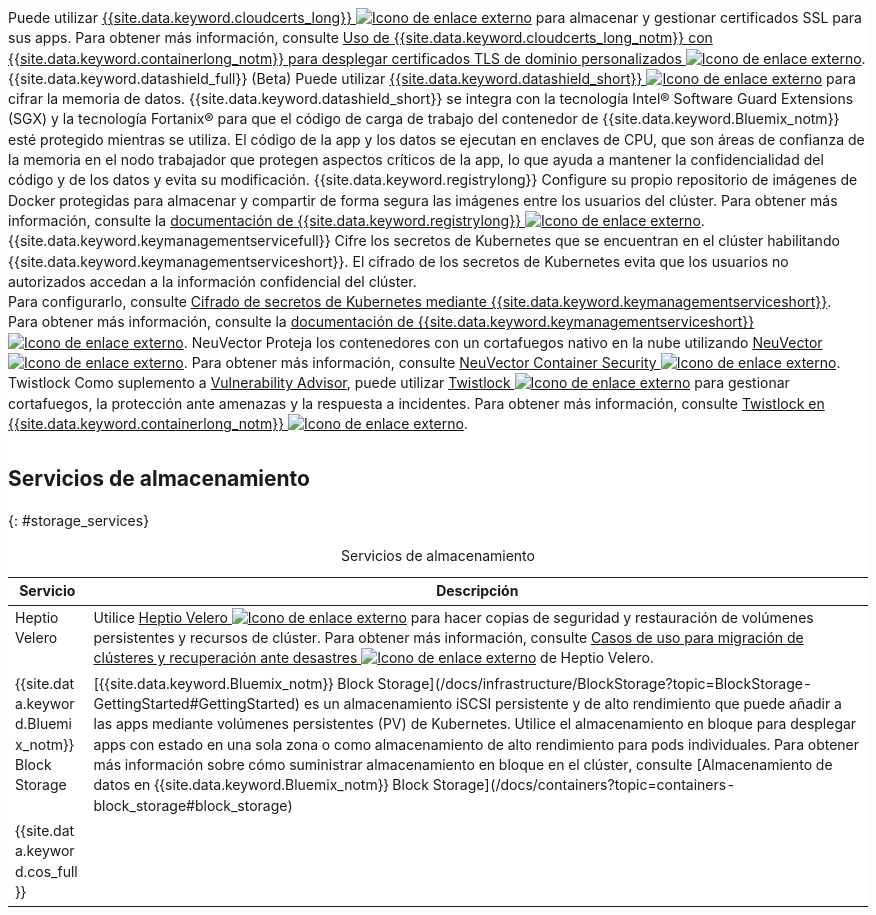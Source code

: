 <td>Puede utilizar <a href="/docs/services/certificate-manager?topic=certificate-manager-gettingstarted" target="_blank">{{site.data.keyword.cloudcerts_long}} <img src="../icons/launch-glyph.svg" alt="Icono de enlace externo"></a> para almacenar y gestionar certificados SSL para sus apps. Para obtener más información, consulte <a href="https://www.ibm.com/blogs/bluemix/2018/01/use-ibm-cloud-certificate-manager-ibm-cloud-container-service-deploy-custom-domain-tls-certificates/" target="_blank">Uso de {{site.data.keyword.cloudcerts_long_notm}} con {{site.data.keyword.containerlong_notm}} para desplegar certificados TLS de dominio personalizados <img src="../icons/launch-glyph.svg" alt="Icono de enlace externo"></a>. </td>
</tr>
<tr>
  <td>{{site.data.keyword.datashield_full}} (Beta)</td>
  <td>Puede utilizar <a href="/docs/services/data-shield?topic=data-shield-getting-started#getting-started" target="_blank">{{site.data.keyword.datashield_short}} <img src="../icons/launch-glyph.svg" alt="Icono de enlace externo"></a> para cifrar la memoria de datos. {{site.data.keyword.datashield_short}} se integra con la tecnología Intel® Software Guard Extensions (SGX) y la tecnología Fortanix® para que el código de carga de trabajo del contenedor de {{site.data.keyword.Bluemix_notm}} esté protegido mientras se utiliza. El código de la app y los datos se ejecutan en enclaves de CPU, que son áreas de confianza de la memoria en el nodo trabajador que protegen aspectos críticos de la app, lo que ayuda a mantener la confidencialidad del código y de los datos y evita su modificación.</td>
</tr>
<tr>
  <td>{{site.data.keyword.registrylong}}</td>
  <td>Configure su propio repositorio de imágenes de Docker protegidas para almacenar y compartir de forma segura las imágenes entre los usuarios del clúster. Para obtener más información, consulte la <a href="/docs/services/Registry?topic=registry-index" target="_blank">documentación de {{site.data.keyword.registrylong}} <img src="../icons/launch-glyph.svg" alt="Icono de enlace externo"></a>.</td>
</tr>
<tr>
  <td>{{site.data.keyword.keymanagementservicefull}}</td>
  <td>Cifre los secretos de Kubernetes que se encuentran en el clúster habilitando {{site.data.keyword.keymanagementserviceshort}}. El cifrado de los secretos de Kubernetes evita que los usuarios no autorizados accedan a la información confidencial del clúster.<br>Para configurarlo, consulte <a href="/docs/containers?topic=containers-encryption#keyprotect">Cifrado de secretos de Kubernetes mediante {{site.data.keyword.keymanagementserviceshort}}</a>.<br>Para obtener más información, consulte la <a href="/docs/services/key-protect?topic=key-protect-getting-started-tutorial" target="_blank">documentación de {{site.data.keyword.keymanagementserviceshort}} <img src="../icons/launch-glyph.svg" alt="Icono de enlace externo"></a>.</td>
</tr>
<tr>
<td>NeuVector</td>
<td>Proteja los contenedores con un cortafuegos nativo en la nube utilizando <a href="https://neuvector.com/" target="_blank">NeuVector <img src="../icons/launch-glyph.svg" alt="Icono de enlace externo"></a>. Para obtener más información, consulte <a href="https://www.ibm.com/us-en/marketplace/neuvector-container-security" target="_blank">NeuVector Container Security <img src="../icons/launch-glyph.svg" alt="Icono de enlace externo"></a>. </td>
</tr>
<tr>
<td>Twistlock</td>
<td>Como suplemento a <a href="/docs/services/va?topic=va-va_index" target="_blank">Vulnerability Advisor</a>, puede utilizar <a href="https://www.twistlock.com/" target="_blank">Twistlock <img src="../icons/launch-glyph.svg" alt="Icono de enlace externo"></a> para gestionar cortafuegos, la protección ante amenazas y la respuesta a incidentes. Para obtener más información, consulte <a href="https://www.ibm.com/blogs/bluemix/2017/07/twistlock-ibm-bluemix-container-service/" target="_blank">Twistlock en {{site.data.keyword.containerlong_notm}} <img src="../icons/launch-glyph.svg" alt="Icono de enlace externo"></a>. </td>
</tr>
</tbody>
</table>

<br />



## Servicios de almacenamiento
{: #storage_services}
<table summary="La tabla muestra los servicios disponibles que puede añadir al clúster para agregar funciones adicionales de almacenamiento persistente. Las filas se leen de izquierda a derecha; la columna uno contiene el nombre del servicio y la dos una descripción del servicio.">
<caption>Servicios de almacenamiento</caption>
<thead>
<tr>
<th>Servicio</th>
<th>Descripción</th>
</tr>
</thead>
<tbody>
<tr>
  <td>Heptio Velero</td>
  <td>Utilice <a href="https://github.com/heptio/velero" target="_blank">Heptio Velero <img src="../icons/launch-glyph.svg" alt="Icono de enlace externo"></a> para hacer copias de seguridad y restauración de volúmenes persistentes y recursos de clúster. Para obtener más información, consulte <a href="https://github.com/heptio/velero/blob/release-0.9/docs/use-cases.md" target="_blank">Casos de uso para migración de clústeres y recuperación ante desastres <img src="../icons/launch-glyph.svg" alt="Icono de enlace externo"></a> de Heptio Velero.</td>
</tr>
<tr>
  <td>{{site.data.keyword.Bluemix_notm}} Block Storage</td>
  <td>[{{site.data.keyword.Bluemix_notm}} Block Storage](/docs/infrastructure/BlockStorage?topic=BlockStorage-GettingStarted#GettingStarted) es un almacenamiento iSCSI persistente y de alto rendimiento que puede añadir a las apps mediante volúmenes persistentes (PV) de Kubernetes. Utilice el almacenamiento en bloque para desplegar apps con estado en una sola zona o como almacenamiento de alto rendimiento para pods individuales. Para obtener más información sobre cómo suministrar almacenamiento en bloque en el clúster, consulte [Almacenamiento de datos en {{site.data.keyword.Bluemix_notm}} Block Storage](/docs/containers?topic=containers-block_storage#block_storage)</td>
  </tr>
<tr>
  <td>{{site.data.keyword.cos_full}}</td>